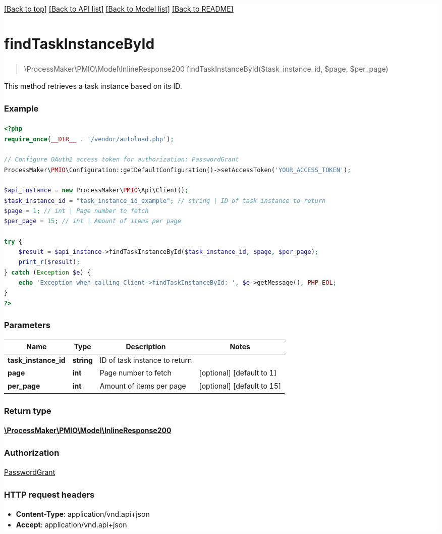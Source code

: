 [[Back to top]](#) [[Back to API list]](../../README.md#documentation-for-api-endpoints) [[Back to Model list]](../../README.md#documentation-for-models) [[Back to README]](../../README.md)

# **findTaskInstanceById**
> \ProcessMaker\PMIO\Model\InlineResponse200 findTaskInstanceById($task_instance_id, $page, $per_page)



This method retrieves a task instance based on its ID.

### Example
```php
<?php
require_once(__DIR__ . '/vendor/autoload.php');

// Configure OAuth2 access token for authorization: PasswordGrant
ProcessMaker\PMIO\Configuration::getDefaultConfiguration()->setAccessToken('YOUR_ACCESS_TOKEN');

$api_instance = new ProcessMaker\PMIO\Api\Client();
$task_instance_id = "task_instance_id_example"; // string | ID of task instance to return
$page = 1; // int | Page number to fetch
$per_page = 15; // int | Amount of items per page

try {
    $result = $api_instance->findTaskInstanceById($task_instance_id, $page, $per_page);
    print_r($result);
} catch (Exception $e) {
    echo 'Exception when calling Client->findTaskInstanceById: ', $e->getMessage(), PHP_EOL;
}
?>
```

### Parameters

Name | Type | Description  | Notes
------------- | ------------- | ------------- | -------------
 **task_instance_id** | **string**| ID of task instance to return |
 **page** | **int**| Page number to fetch | [optional] [default to 1]
 **per_page** | **int**| Amount of items per page | [optional] [default to 15]

### Return type

[**\ProcessMaker\PMIO\Model\InlineResponse200**](../Model/InlineResponse200.md)

### Authorization

[PasswordGrant](../../README.md#PasswordGrant)

### HTTP request headers

 - **Content-Type**: application/vnd.api+json
 - **Accept**: application/vnd.api+json
